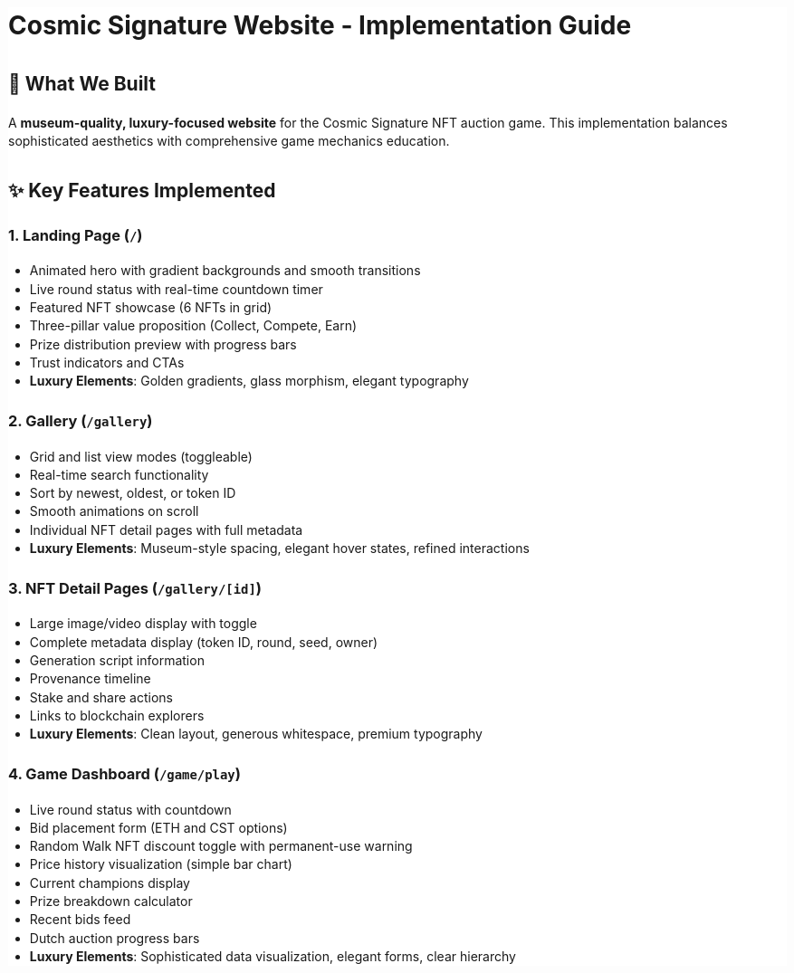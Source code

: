 # Cosmic Signature Website - Implementation Guide

## 🎯 What We Built

A **museum-quality, luxury-focused website** for the Cosmic Signature NFT auction game. This implementation balances sophisticated aesthetics with comprehensive game mechanics education.

## ✨ Key Features Implemented

### 1. **Landing Page** (`/`)

-   Animated hero with gradient backgrounds and smooth transitions
-   Live round status with real-time countdown timer
-   Featured NFT showcase (6 NFTs in grid)
-   Three-pillar value proposition (Collect, Compete, Earn)
-   Prize distribution preview with progress bars
-   Trust indicators and CTAs
-   **Luxury Elements**: Golden gradients, glass morphism, elegant typography

### 2. **Gallery** (`/gallery`)

-   Grid and list view modes (toggleable)
-   Real-time search functionality
-   Sort by newest, oldest, or token ID
-   Smooth animations on scroll
-   Individual NFT detail pages with full metadata
-   **Luxury Elements**: Museum-style spacing, elegant hover states, refined interactions

### 3. **NFT Detail Pages** (`/gallery/[id]`)

-   Large image/video display with toggle
-   Complete metadata display (token ID, round, seed, owner)
-   Generation script information
-   Provenance timeline
-   Stake and share actions
-   Links to blockchain explorers
-   **Luxury Elements**: Clean layout, generous whitespace, premium typography

### 4. **Game Dashboard** (`/game/play`)

-   Live round status with countdown
-   Bid placement form (ETH and CST options)
-   Random Walk NFT discount toggle with permanent-use warning
-   Price history visualization (simple bar chart)
-   Current champions display
-   Prize breakdown calculator
-   Recent bids feed
-   Dutch auction progress bars
-   **Luxury Elements**: Sophisticated data visualization, elegant forms, clear hierarchy
